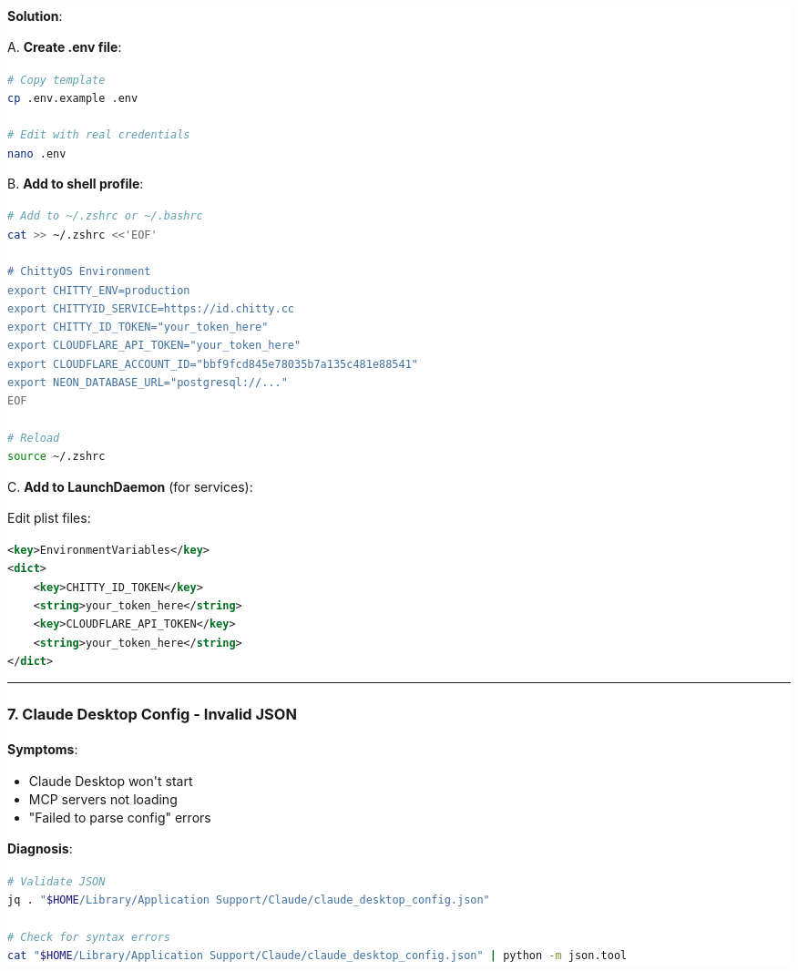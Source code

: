 **Solution**:

A. **Create .env file**:
```bash
# Copy template
cp .env.example .env

# Edit with real credentials
nano .env
```

B. **Add to shell profile**:
```bash
# Add to ~/.zshrc or ~/.bashrc
cat >> ~/.zshrc <<'EOF'

# ChittyOS Environment
export CHITTY_ENV=production
export CHITTYID_SERVICE=https://id.chitty.cc
export CHITTY_ID_TOKEN="your_token_here"
export CLOUDFLARE_API_TOKEN="your_token_here"
export CLOUDFLARE_ACCOUNT_ID="bbf9fcd845e78035b7a135c481e88541"
export NEON_DATABASE_URL="postgresql://..."
EOF

# Reload
source ~/.zshrc
```

C. **Add to LaunchDaemon** (for services):

Edit plist files:
```xml
<key>EnvironmentVariables</key>
<dict>
    <key>CHITTY_ID_TOKEN</key>
    <string>your_token_here</string>
    <key>CLOUDFLARE_API_TOKEN</key>
    <string>your_token_here</string>
</dict>
```

---

### 7. Claude Desktop Config - Invalid JSON

**Symptoms**:
- Claude Desktop won't start
- MCP servers not loading
- "Failed to parse config" errors

**Diagnosis**:
```bash
# Validate JSON
jq . "$HOME/Library/Application Support/Claude/claude_desktop_config.json"

# Check for syntax errors
cat "$HOME/Library/Application Support/Claude/claude_desktop_config.json" | python -m json.tool
```
